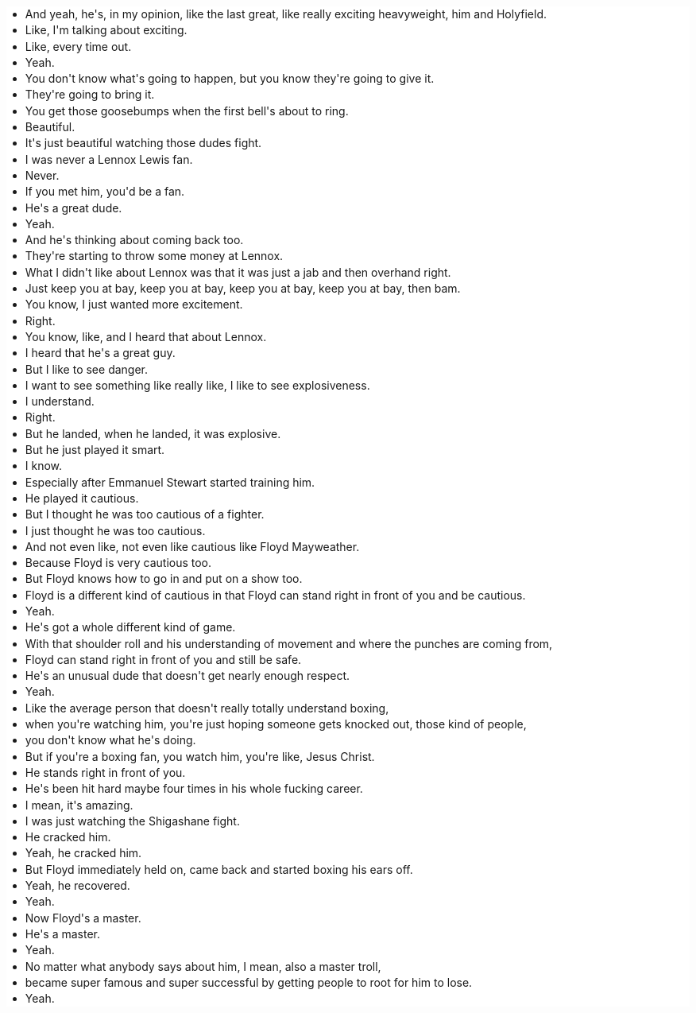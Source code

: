 *  And yeah, he's, in my opinion, like the last great, like really exciting heavyweight, him and Holyfield.
*  Like, I'm talking about exciting.
*  Like, every time out.
*  Yeah.
*  You don't know what's going to happen, but you know they're going to give it.
*  They're going to bring it.
*  You get those goosebumps when the first bell's about to ring.
*  Beautiful.
*  It's just beautiful watching those dudes fight.
*  I was never a Lennox Lewis fan.
*  Never.
*  If you met him, you'd be a fan.
*  He's a great dude.
*  Yeah.
*  And he's thinking about coming back too.
*  They're starting to throw some money at Lennox.
*  What I didn't like about Lennox was that it was just a jab and then overhand right.
*  Just keep you at bay, keep you at bay, keep you at bay, keep you at bay, then bam.
*  You know, I just wanted more excitement.
*  Right.
*  You know, like, and I heard that about Lennox.
*  I heard that he's a great guy.
*  But I like to see danger.
*  I want to see something like really like, I like to see explosiveness.
*  I understand.
*  Right.
*  But he landed, when he landed, it was explosive.
*  But he just played it smart.
*  I know.
*  Especially after Emmanuel Stewart started training him.
*  He played it cautious.
*  But I thought he was too cautious of a fighter.
*  I just thought he was too cautious.
*  And not even like, not even like cautious like Floyd Mayweather.
*  Because Floyd is very cautious too.
*  But Floyd knows how to go in and put on a show too.
*  Floyd is a different kind of cautious in that Floyd can stand right in front of you and be cautious.
*  Yeah.
*  He's got a whole different kind of game.
*  With that shoulder roll and his understanding of movement and where the punches are coming from,
*  Floyd can stand right in front of you and still be safe.
*  He's an unusual dude that doesn't get nearly enough respect.
*  Yeah.
*  Like the average person that doesn't really totally understand boxing,
*  when you're watching him, you're just hoping someone gets knocked out, those kind of people,
*  you don't know what he's doing.
*  But if you're a boxing fan, you watch him, you're like, Jesus Christ.
*  He stands right in front of you.
*  He's been hit hard maybe four times in his whole fucking career.
*  I mean, it's amazing.
*  I was just watching the Shigashane fight.
*  He cracked him.
*  Yeah, he cracked him.
*  But Floyd immediately held on, came back and started boxing his ears off.
*  Yeah, he recovered.
*  Yeah.
*  Now Floyd's a master.
*  He's a master.
*  Yeah.
*  No matter what anybody says about him, I mean, also a master troll,
*  became super famous and super successful by getting people to root for him to lose.
*  Yeah.